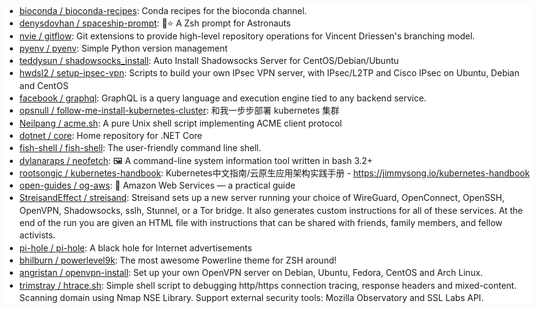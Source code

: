* [bioconda / bioconda-recipes](https://github.com/bioconda/bioconda-recipes): Conda recipes for the bioconda channel.
* [denysdovhan / spaceship-prompt](https://github.com/denysdovhan/spaceship-prompt): 🚀⭐️ A Zsh prompt for Astronauts
* [nvie / gitflow](https://github.com/nvie/gitflow): Git extensions to provide high-level repository operations for Vincent Driessen's branching model.
* [pyenv / pyenv](https://github.com/pyenv/pyenv): Simple Python version management
* [teddysun / shadowsocks_install](https://github.com/teddysun/shadowsocks_install): Auto Install Shadowsocks Server for CentOS/Debian/Ubuntu
* [hwdsl2 / setup-ipsec-vpn](https://github.com/hwdsl2/setup-ipsec-vpn): Scripts to build your own IPsec VPN server, with IPsec/L2TP and Cisco IPsec on Ubuntu, Debian and CentOS
* [facebook / graphql](https://github.com/facebook/graphql): GraphQL is a query language and execution engine tied to any backend service.
* [opsnull / follow-me-install-kubernetes-cluster](https://github.com/opsnull/follow-me-install-kubernetes-cluster): 和我一步步部署 kubernetes 集群
* [Neilpang / acme.sh](https://github.com/Neilpang/acme.sh): A pure Unix shell script implementing ACME client protocol
* [dotnet / core](https://github.com/dotnet/core): Home repository for .NET Core
* [fish-shell / fish-shell](https://github.com/fish-shell/fish-shell): The user-friendly command line shell.
* [dylanaraps / neofetch](https://github.com/dylanaraps/neofetch): 🖼️ A command-line system information tool written in bash 3.2+
* [rootsongjc / kubernetes-handbook](https://github.com/rootsongjc/kubernetes-handbook): Kubernetes中文指南/云原生应用架构实践手册 - https://jimmysong.io/kubernetes-handbook
* [open-guides / og-aws](https://github.com/open-guides/og-aws): 📙 Amazon Web Services — a practical guide
* [StreisandEffect / streisand](https://github.com/StreisandEffect/streisand): Streisand sets up a new server running your choice of WireGuard, OpenConnect, OpenSSH, OpenVPN, Shadowsocks, sslh, Stunnel, or a Tor bridge. It also generates custom instructions for all of these services. At the end of the run you are given an HTML file with instructions that can be shared with friends, family members, and fellow activists.
* [pi-hole / pi-hole](https://github.com/pi-hole/pi-hole): A black hole for Internet advertisements
* [bhilburn / powerlevel9k](https://github.com/bhilburn/powerlevel9k): The most awesome Powerline theme for ZSH around!
* [angristan / openvpn-install](https://github.com/angristan/openvpn-install): Set up your own OpenVPN server on Debian, Ubuntu, Fedora, CentOS and Arch Linux.
* [trimstray / htrace.sh](https://github.com/trimstray/htrace.sh): Simple shell script to debugging http/https connection tracing, response headers and mixed-content. Scanning domain using Nmap NSE Library. Support external security tools: Mozilla Observatory and SSL Labs API.
